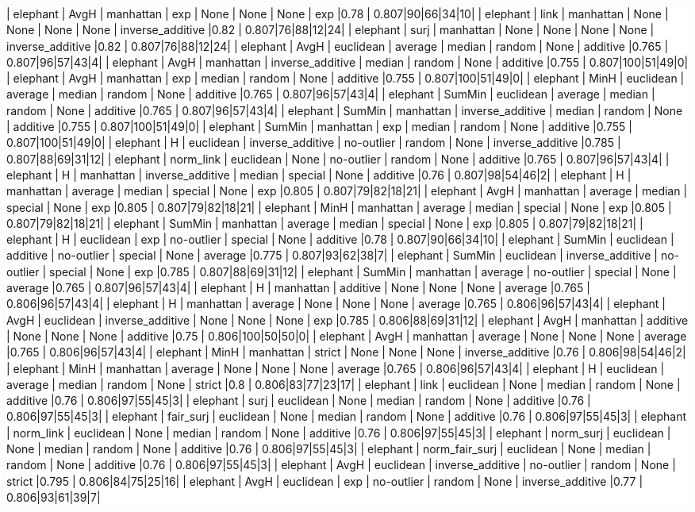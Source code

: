 | elephant | AvgH | manhattan  | exp | None | None  |  None | exp |0.78 | 0.807|90|66|34|10|
| elephant | link | manhattan  | None | None | None  |  None | inverse_additive |0.82 | 0.807|76|88|12|24|
| elephant | surj | manhattan  | None | None | None  |  None | inverse_additive |0.82 | 0.807|76|88|12|24|
| elephant | AvgH | euclidean  | average | median | random  |  None | additive |0.765 | 0.807|96|57|43|4|
| elephant | AvgH | manhattan  | inverse_additive | median | random  |  None | additive |0.755 | 0.807|100|51|49|0|
| elephant | AvgH | manhattan  | exp | median | random  |  None | additive |0.755 | 0.807|100|51|49|0|
| elephant | MinH | euclidean  | average | median | random  |  None | additive |0.765 | 0.807|96|57|43|4|
| elephant | SumMin | euclidean  | average | median | random  |  None | additive |0.765 | 0.807|96|57|43|4|
| elephant | SumMin | manhattan  | inverse_additive | median | random  |  None | additive |0.755 | 0.807|100|51|49|0|
| elephant | SumMin | manhattan  | exp | median | random  |  None | additive |0.755 | 0.807|100|51|49|0|
| elephant | H | euclidean  | inverse_additive | no-outlier | random  |  None | inverse_additive |0.785 | 0.807|88|69|31|12|
| elephant | norm_link | euclidean  | None | no-outlier | random  |  None | additive |0.765 | 0.807|96|57|43|4|
| elephant | H | manhattan  | inverse_additive | median | special  |  None | additive |0.76 | 0.807|98|54|46|2|
| elephant | H | manhattan  | average | median | special  |  None | exp |0.805 | 0.807|79|82|18|21|
| elephant | AvgH | manhattan  | average | median | special  |  None | exp |0.805 | 0.807|79|82|18|21|
| elephant | MinH | manhattan  | average | median | special  |  None | exp |0.805 | 0.807|79|82|18|21|
| elephant | SumMin | manhattan  | average | median | special  |  None | exp |0.805 | 0.807|79|82|18|21|
| elephant | H | euclidean  | exp | no-outlier | special  |  None | additive |0.78 | 0.807|90|66|34|10|
| elephant | SumMin | euclidean  | additive | no-outlier | special  |  None | average |0.775 | 0.807|93|62|38|7|
| elephant | SumMin | euclidean  | inverse_additive | no-outlier | special  |  None | exp |0.785 | 0.807|88|69|31|12|
| elephant | SumMin | manhattan  | average | no-outlier | special  |  None | average |0.765 | 0.807|96|57|43|4|
| elephant | H | manhattan  | additive | None | None  |  None | average |0.765 | 0.806|96|57|43|4|
| elephant | H | manhattan  | average | None | None  |  None | average |0.765 | 0.806|96|57|43|4|
| elephant | AvgH | euclidean  | inverse_additive | None | None  |  None | exp |0.785 | 0.806|88|69|31|12|
| elephant | AvgH | manhattan  | additive | None | None  |  None | additive |0.75 | 0.806|100|50|50|0|
| elephant | AvgH | manhattan  | average | None | None  |  None | average |0.765 | 0.806|96|57|43|4|
| elephant | MinH | manhattan  | strict | None | None  |  None | inverse_additive |0.76 | 0.806|98|54|46|2|
| elephant | MinH | manhattan  | average | None | None  |  None | average |0.765 | 0.806|96|57|43|4|
| elephant | H | euclidean  | average | median | random  |  None | strict |0.8 | 0.806|83|77|23|17|
| elephant | link | euclidean  | None | median | random  |  None | additive |0.76 | 0.806|97|55|45|3|
| elephant | surj | euclidean  | None | median | random  |  None | additive |0.76 | 0.806|97|55|45|3|
| elephant | fair_surj | euclidean  | None | median | random  |  None | additive |0.76 | 0.806|97|55|45|3|
| elephant | norm_link | euclidean  | None | median | random  |  None | additive |0.76 | 0.806|97|55|45|3|
| elephant | norm_surj | euclidean  | None | median | random  |  None | additive |0.76 | 0.806|97|55|45|3|
| elephant | norm_fair_surj | euclidean  | None | median | random  |  None | additive |0.76 | 0.806|97|55|45|3|
| elephant | AvgH | euclidean  | inverse_additive | no-outlier | random  |  None | strict |0.795 | 0.806|84|75|25|16|
| elephant | AvgH | euclidean  | exp | no-outlier | random  |  None | inverse_additive |0.77 | 0.806|93|61|39|7|